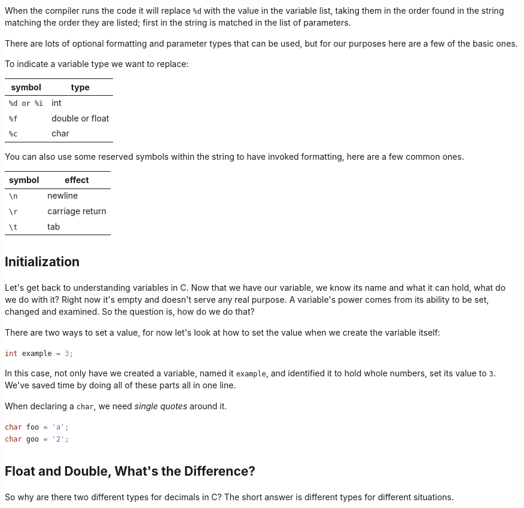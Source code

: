 When the compiler runs the code it will replace `%d` with the value in the variable list, taking them in the order found in the string matching the order they are listed; first in the string is matched in the list of parameters. 

There are lots of optional formatting and parameter types that can be used, but for our purposes here are a few of the basic ones.

To indicate a variable type we want to replace:

| symbol     | type            |
| ---------- | --------------- |
| `%d or %i` | int             |
| `%f`       | double or float |
| `%c`       | char            |
You can also use some reserved symbols within the string to have invoked formatting, here are a few common ones.

| symbol | effect          |
| ------ | --------------- |
| `\n`   | newline         |
| `\r`   | carriage return |
| `\t`   | tab             |

## Initialization

Let's get back to understanding variables in C. Now that we have our variable, we know its name and what it can hold, what do we do with it? Right now it's empty and doesn't serve any real purpose. A variable's power comes from its ability to be set, changed and examined. So the question is, how do we do that?

There are two ways to set a value, for now let's look at how to set the value when we create the variable itself:

```C
int example = 3;
```

In this case, not only have we created a variable, named it `example`, and identified it to hold whole numbers, set its value to `3`. We've saved time by doing all of these parts all in one line.

When declaring a `char`, we need *single quotes* around it. 

```C
char foo = 'a';
char goo = '2';
```

## Float and Double, What's the Difference?

So why are there two different types for decimals in C? The short answer is different types for different situations.
